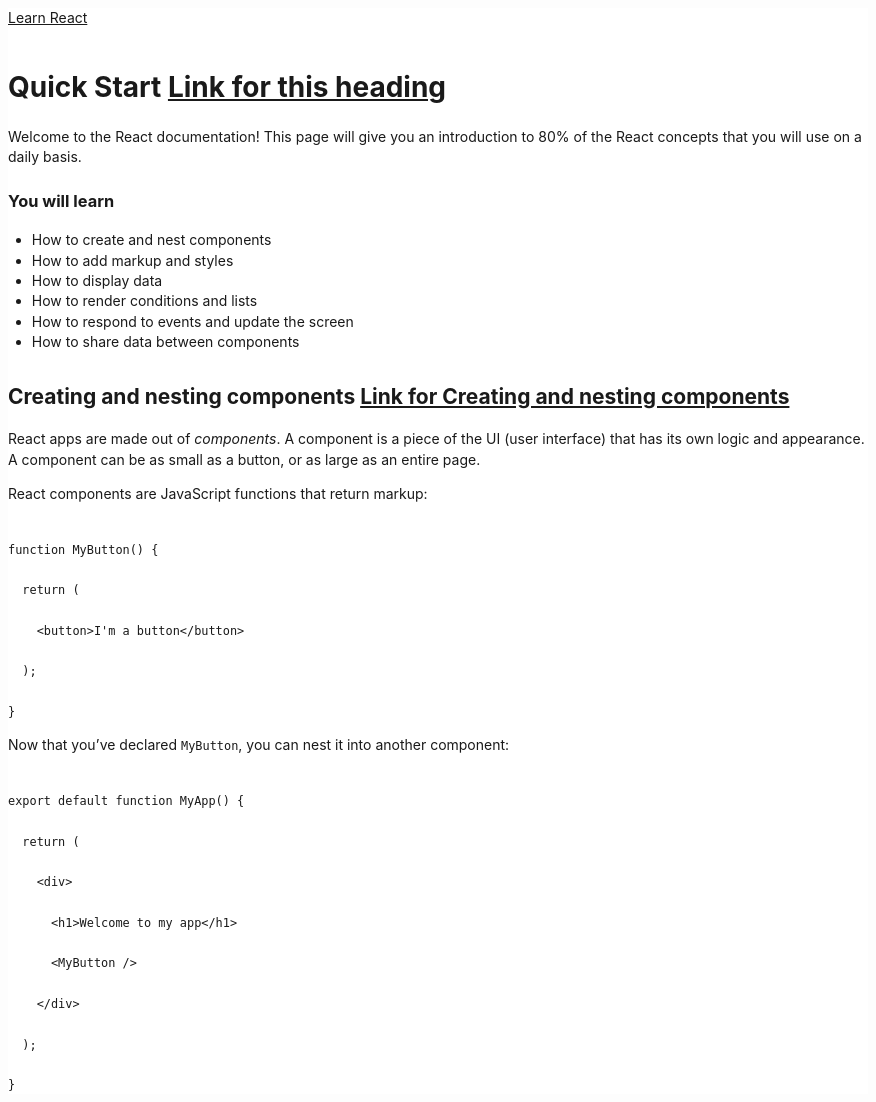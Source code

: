 [Learn React](https://react.dev/learn)

# Quick Start [Link for this heading](https://react.dev/learn\#undefined "Link for this heading")

Welcome to the React documentation! This page will give you an introduction to 80% of the React concepts that you will use on a daily basis.

### You will learn

- How to create and nest components
- How to add markup and styles
- How to display data
- How to render conditions and lists
- How to respond to events and update the screen
- How to share data between components

## Creating and nesting components [Link for Creating and nesting components ](https://react.dev/learn\#components "Link for Creating and nesting components ")

React apps are made out of _components_. A component is a piece of the UI (user interface) that has its own logic and appearance. A component can be as small as a button, or as large as an entire page.

React components are JavaScript functions that return markup:

```sp-pre-placeholder grow-[2]

function MyButton() {

  return (

    <button>I'm a button</button>

  );

}
```

Now that you’ve declared `MyButton`, you can nest it into another component:

```sp-pre-placeholder grow-[2]

export default function MyApp() {

  return (

    <div>

      <h1>Welcome to my app</h1>

      <MyButton />

    </div>

  );

}
```
